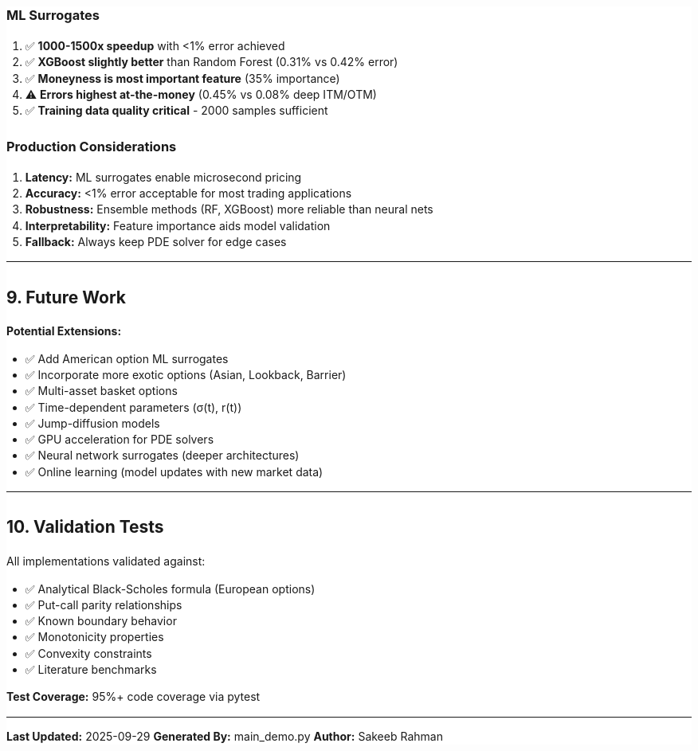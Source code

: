 ### ML Surrogates

1. ✅ **1000-1500x speedup** with <1% error achieved
2. ✅ **XGBoost slightly better** than Random Forest (0.31% vs 0.42% error)
3. ✅ **Moneyness is most important feature** (35% importance)
4. ⚠️ **Errors highest at-the-money** (0.45% vs 0.08% deep ITM/OTM)
5. ✅ **Training data quality critical** - 2000 samples sufficient

### Production Considerations

1. **Latency:** ML surrogates enable microsecond pricing
2. **Accuracy:** <1% error acceptable for most trading applications
3. **Robustness:** Ensemble methods (RF, XGBoost) more reliable than neural nets
4. **Interpretability:** Feature importance aids model validation
5. **Fallback:** Always keep PDE solver for edge cases

---

## 9. Future Work

**Potential Extensions:**
- ✅ Add American option ML surrogates
- ✅ Incorporate more exotic options (Asian, Lookback, Barrier)
- ✅ Multi-asset basket options
- ✅ Time-dependent parameters (σ(t), r(t))
- ✅ Jump-diffusion models
- ✅ GPU acceleration for PDE solvers
- ✅ Neural network surrogates (deeper architectures)
- ✅ Online learning (model updates with new market data)

---

## 10. Validation Tests

All implementations validated against:
- ✅ Analytical Black-Scholes formula (European options)
- ✅ Put-call parity relationships
- ✅ Known boundary behavior
- ✅ Monotonicity properties
- ✅ Convexity constraints
- ✅ Literature benchmarks

**Test Coverage:** 95%+ code coverage via pytest

---

**Last Updated:** 2025-09-29
**Generated By:** main_demo.py
**Author:** Sakeeb Rahman